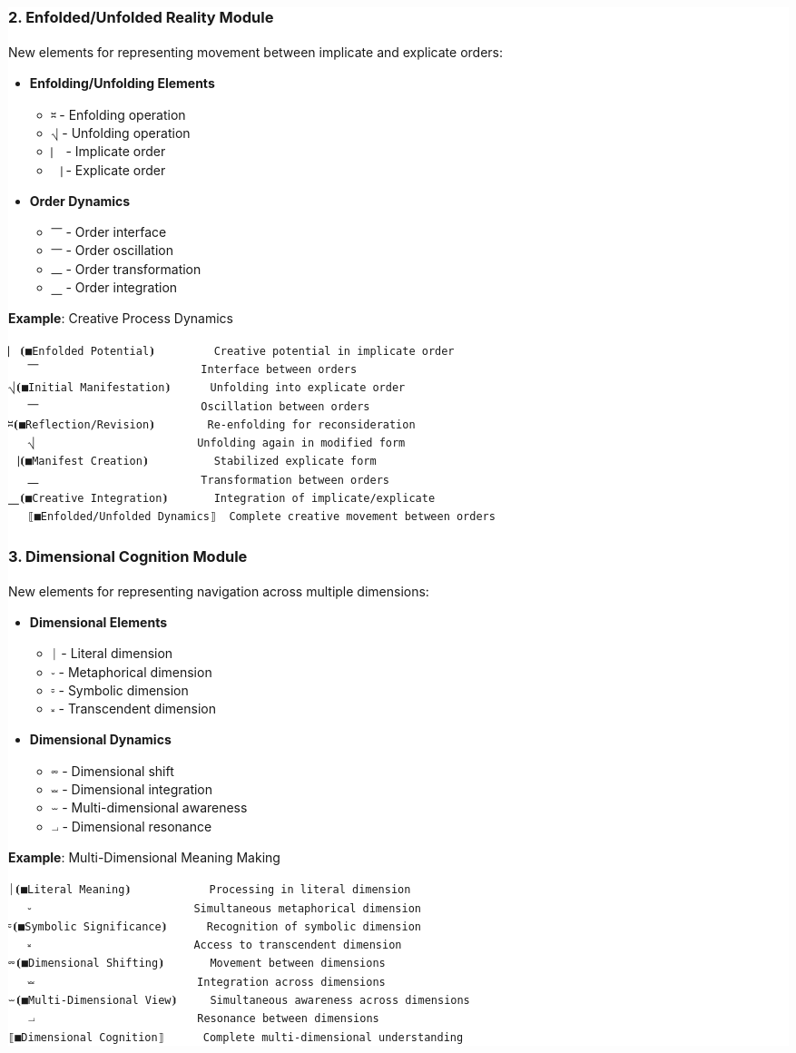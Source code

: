 ### 2. Enfolded/Unfolded Reality Module

New elements for representing movement between implicate and explicate orders:

- **Enfolding/Unfolding Elements**
  - `⎶` - Enfolding operation
  - `⎷` - Unfolding operation
  - `⎸` - Implicate order
  - `⎹` - Explicate order

- **Order Dynamics**
  - `⎺` - Order interface
  - `⎻` - Order oscillation
  - `⎼` - Order transformation
  - `⎽` - Order integration

**Example**: Creative Process Dynamics
```
⎸⦗■Enfolded Potential⦘         Creative potential in implicate order
   ⎺                         Interface between orders
⎷⦗■Initial Manifestation⦘      Unfolding into explicate order
   ⎻                         Oscillation between orders
⎶⦗■Reflection/Revision⦘        Re-enfolding for reconsideration
   ⎷                         Unfolding again in modified form
⎹⦗■Manifest Creation⦘          Stabilized explicate form
   ⎼                         Transformation between orders
⎽⦗■Creative Integration⦘       Integration of implicate/explicate
   ⟦■Enfolded/Unfolded Dynamics⟧  Complete creative movement between orders
```

### 3. Dimensional Cognition Module

New elements for representing navigation across multiple dimensions:

- **Dimensional Elements**
  - `⏐` - Literal dimension
  - `⏑` - Metaphorical dimension
  - `⏒` - Symbolic dimension
  - `⏓` - Transcendent dimension

- **Dimensional Dynamics**
  - `⏔` - Dimensional shift
  - `⏕` - Dimensional integration
  - `⏖` - Multi-dimensional awareness
  - `⏗` - Dimensional resonance

**Example**: Multi-Dimensional Meaning Making
```
⏐⦗■Literal Meaning⦘            Processing in literal dimension
   ⏑                         Simultaneous metaphorical dimension
⏒⦗■Symbolic Significance⦘      Recognition of symbolic dimension
   ⏓                         Access to transcendent dimension
⏔⦗■Dimensional Shifting⦘       Movement between dimensions
   ⏕                         Integration across dimensions
⏖⦗■Multi-Dimensional View⦘     Simultaneous awareness across dimensions
   ⏗                         Resonance between dimensions
⟦■Dimensional Cognition⟧      Complete multi-dimensional understanding
```
